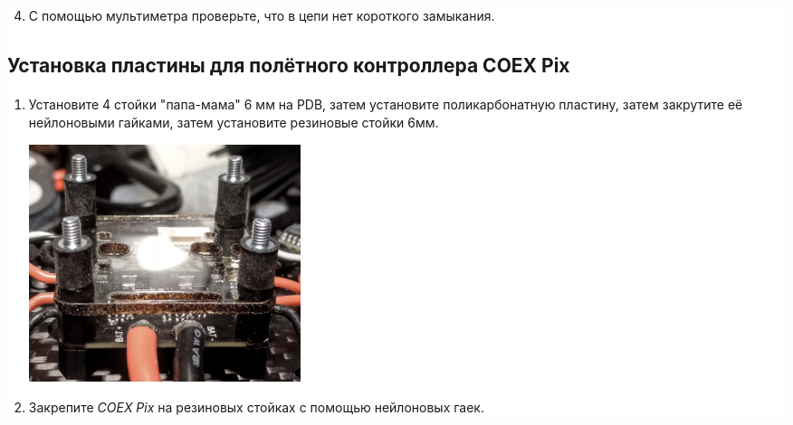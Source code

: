 4. С помощью мультиметра проверьте, что в цепи нет короткого замыкания.

## Установка пластины для полётного контроллера COEX Pix

1. Установите 4 стойки "папа-мама" 6 мм на PDB, затем установите поликарбонатную пластину, затем закрутите её нейлоновыми гайками, затем установите резиновые стойки 6мм.

    <img src="../assets/assembling_clover4_1/fcu_1.jpg" width=300 class="zoom border center">

2. Закрепите *COEX Pix* на резиновых стойках с помощью нейлоновых гаек.
